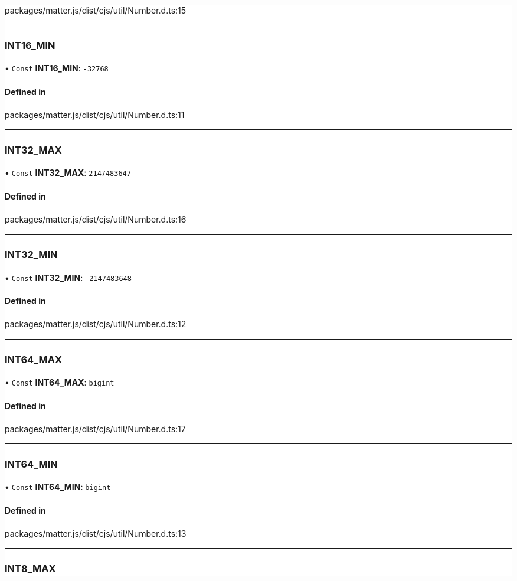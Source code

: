packages/matter.js/dist/cjs/util/Number.d.ts:15

___

### INT16\_MIN

• `Const` **INT16\_MIN**: ``-32768``

#### Defined in

packages/matter.js/dist/cjs/util/Number.d.ts:11

___

### INT32\_MAX

• `Const` **INT32\_MAX**: ``2147483647``

#### Defined in

packages/matter.js/dist/cjs/util/Number.d.ts:16

___

### INT32\_MIN

• `Const` **INT32\_MIN**: ``-2147483648``

#### Defined in

packages/matter.js/dist/cjs/util/Number.d.ts:12

___

### INT64\_MAX

• `Const` **INT64\_MAX**: `bigint`

#### Defined in

packages/matter.js/dist/cjs/util/Number.d.ts:17

___

### INT64\_MIN

• `Const` **INT64\_MIN**: `bigint`

#### Defined in

packages/matter.js/dist/cjs/util/Number.d.ts:13

___

### INT8\_MAX
